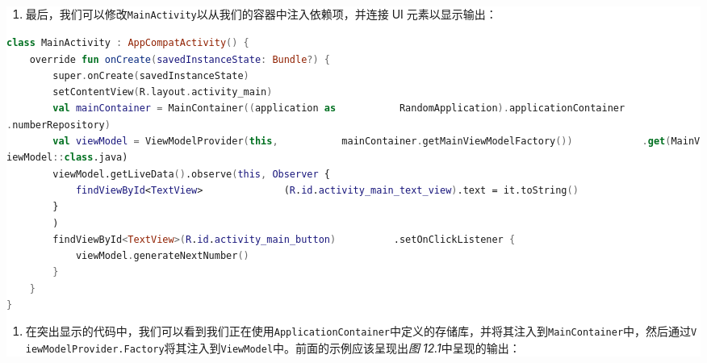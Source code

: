 1.  最后，我们可以修改`MainActivity`以从我们的容器中注入依赖项，并连接 UI 元素以显示输出：

```kt
class MainActivity : AppCompatActivity() {
    override fun onCreate(savedInstanceState: Bundle?) {
        super.onCreate(savedInstanceState)
        setContentView(R.layout.activity_main)
        val mainContainer = MainContainer((application as           RandomApplication).applicationContainer             .numberRepository)
        val viewModel = ViewModelProvider(this,           mainContainer.getMainViewModelFactory())            .get(MainViewModel::class.java)
        viewModel.getLiveData().observe(this, Observer {
            findViewById<TextView>              (R.id.activity_main_text_view).text = it.toString()
        }
        )
        findViewById<TextView>(R.id.activity_main_button)          .setOnClickListener {
            viewModel.generateNextNumber()
        }
    }
}
```

1.  在突出显示的代码中，我们可以看到我们正在使用`ApplicationContainer`中定义的存储库，并将其注入到`MainContainer`中，然后通过`ViewModelProvider.Factory`将其注入到`ViewModel`中。前面的示例应该呈现出*图 12.1*中呈现的输出：
